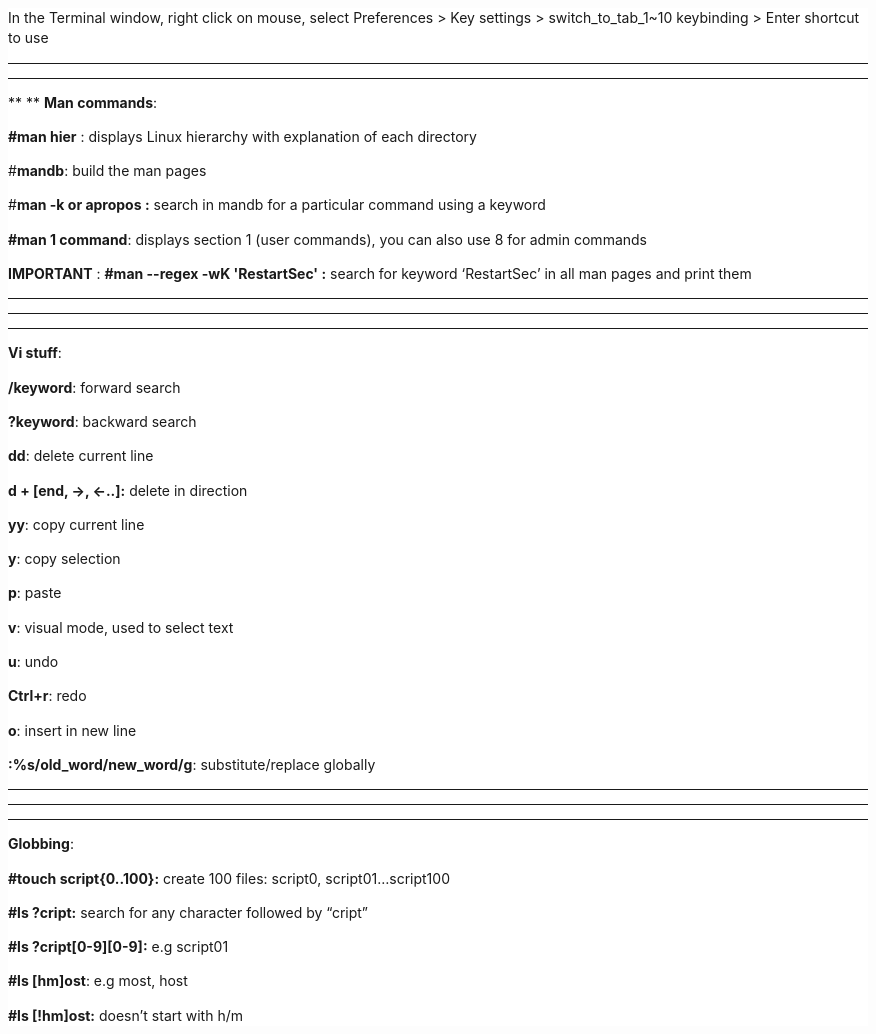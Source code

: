 In the Terminal window, right click on mouse, select Preferences > Key settings > switch_to_tab_1~10 keybinding > Enter shortcut to use


** **
** **
** **﻿
**Man commands**:

**#man hier** : displays Linux hierarchy with explanation of each directory

#**mandb**: build the man pages

#**man -k <cmd> or apropos <cmd>:** search in mandb for a particular command using a keyword

**#man 1 command**: displays section 1 (user commands), you can also use 8 for admin commands

**IMPORTANT** : **#man --regex -wK 'RestartSec' :** search for keyword ‘RestartSec’ in all man pages and print them
** **
** **
** **
**Vi stuff**:

**/keyword**: forward search

**?keyword**: backward search

**dd**: delete current line

**d + [end, ->, <-..]:** delete in direction

**yy**: copy current line

**y**: copy selection

**p**: paste

**v**: visual mode, used to select text

**u**: undo

**Ctrl+r**: redo

**o**: insert in new line		

**:%s/old\_word/new\_word/g**: substitute/replace globally
** **
** **
** **
**Globbing**:

**#touch script{0..100}:** create 100 files: script0, script01…script100

**#ls ?cript:** search for any character followed by “cript”

**#ls ?cript[0-9][0-9]:** e.g script01

**#ls [hm]ost**: e.g most, host

**#ls [!hm]ost:** doesn’t start with h/m
